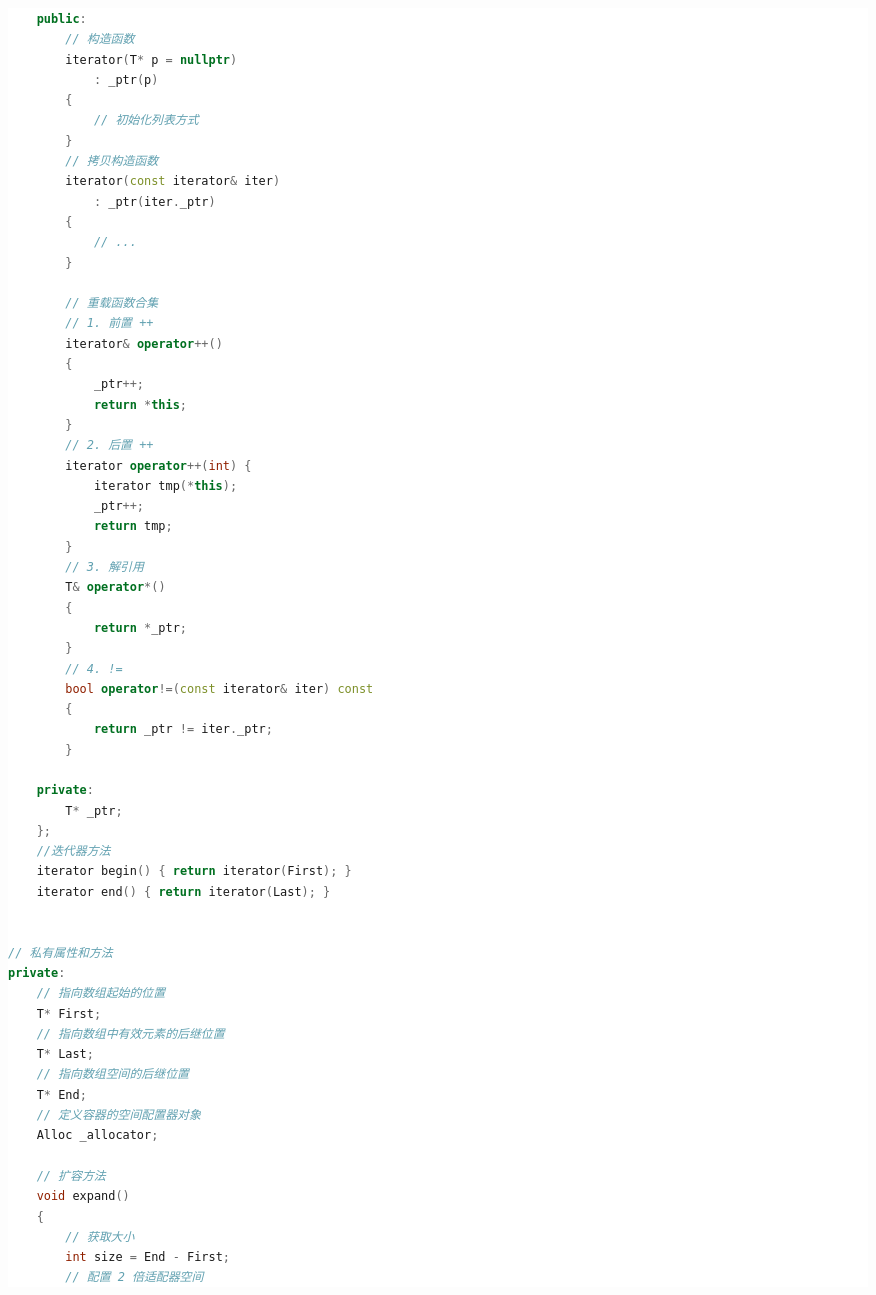 ~~~c++
	public:
		// 构造函数
		iterator(T* p = nullptr)
			: _ptr(p)
		{
			// 初始化列表方式
		}
		// 拷贝构造函数
		iterator(const iterator& iter)
			: _ptr(iter._ptr)
		{
			// ...
		}

		// 重载函数合集
		// 1. 前置 ++
		iterator& operator++()
		{
			_ptr++;
			return *this;
		}
		// 2. 后置 ++
		iterator operator++(int) {
			iterator tmp(*this);
			_ptr++;
			return tmp;
		}
		// 3. 解引用
		T& operator*()
		{
			return *_ptr;
		}
		// 4. !=
		bool operator!=(const iterator& iter) const
		{
			return _ptr != iter._ptr;
		}

	private:
		T* _ptr;
	};
	//迭代器方法
	iterator begin() { return iterator(First); }
	iterator end() { return iterator(Last); }


// 私有属性和方法
private:
	// 指向数组起始的位置
	T* First;
	// 指向数组中有效元素的后继位置
	T* Last;
	// 指向数组空间的后继位置
	T* End;
	// 定义容器的空间配置器对象
	Alloc _allocator;

	// 扩容方法
	void expand()
	{
		// 获取大小
		int size = End - First;
		// 配置 2 倍适配器空间
~~~